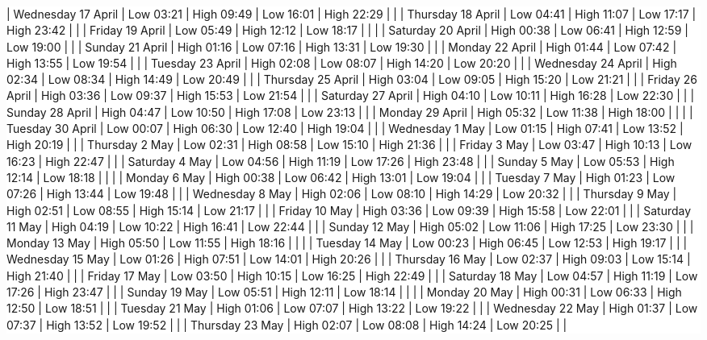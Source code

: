 | Wednesday 17 April | Low 03:21 | High 09:49 | Low 16:01 | High 22:29 |  |
| Thursday 18 April | Low 04:41 | High 11:07 | Low 17:17 | High 23:42 |  |
| Friday 19 April | Low 05:49 | High 12:12 | Low 18:17 |  |  |
| Saturday 20 April | High 00:38 | Low 06:41 | High 12:59 | Low 19:00 |  |
| Sunday 21 April | High 01:16 | Low 07:16 | High 13:31 | Low 19:30 |  |
| Monday 22 April | High 01:44 | Low 07:42 | High 13:55 | Low 19:54 |  |
| Tuesday 23 April | High 02:08 | Low 08:07 | High 14:20 | Low 20:20 |  |
| Wednesday 24 April | High 02:34 | Low 08:34 | High 14:49 | Low 20:49 |  |
| Thursday 25 April | High 03:04 | Low 09:05 | High 15:20 | Low 21:21 |  |
| Friday 26 April | High 03:36 | Low 09:37 | High 15:53 | Low 21:54 |  |
| Saturday 27 April | High 04:10 | Low 10:11 | High 16:28 | Low 22:30 |  |
| Sunday 28 April | High 04:47 | Low 10:50 | High 17:08 | Low 23:13 |  |
| Monday 29 April | High 05:32 | Low 11:38 | High 18:00 |  |  |
| Tuesday 30 April | Low 00:07 | High 06:30 | Low 12:40 | High 19:04 |  |
| Wednesday 1 May | Low 01:15 | High 07:41 | Low 13:52 | High 20:19 |  |
| Thursday 2 May | Low 02:31 | High 08:58 | Low 15:10 | High 21:36 |  |
| Friday 3 May | Low 03:47 | High 10:13 | Low 16:23 | High 22:47 |  |
| Saturday 4 May | Low 04:56 | High 11:19 | Low 17:26 | High 23:48 |  |
| Sunday 5 May | Low 05:53 | High 12:14 | Low 18:18 |  |  |
| Monday 6 May | High 00:38 | Low 06:42 | High 13:01 | Low 19:04 |  |
| Tuesday 7 May | High 01:23 | Low 07:26 | High 13:44 | Low 19:48 |  |
| Wednesday 8 May | High 02:06 | Low 08:10 | High 14:29 | Low 20:32 |  |
| Thursday 9 May | High 02:51 | Low 08:55 | High 15:14 | Low 21:17 |  |
| Friday 10 May | High 03:36 | Low 09:39 | High 15:58 | Low 22:01 |  |
| Saturday 11 May | High 04:19 | Low 10:22 | High 16:41 | Low 22:44 |  |
| Sunday 12 May | High 05:02 | Low 11:06 | High 17:25 | Low 23:30 |  |
| Monday 13 May | High 05:50 | Low 11:55 | High 18:16 |  |  |
| Tuesday 14 May | Low 00:23 | High 06:45 | Low 12:53 | High 19:17 |  |
| Wednesday 15 May | Low 01:26 | High 07:51 | Low 14:01 | High 20:26 |  |
| Thursday 16 May | Low 02:37 | High 09:03 | Low 15:14 | High 21:40 |  |
| Friday 17 May | Low 03:50 | High 10:15 | Low 16:25 | High 22:49 |  |
| Saturday 18 May | Low 04:57 | High 11:19 | Low 17:26 | High 23:47 |  |
| Sunday 19 May | Low 05:51 | High 12:11 | Low 18:14 |  |  |
| Monday 20 May | High 00:31 | Low 06:33 | High 12:50 | Low 18:51 |  |
| Tuesday 21 May | High 01:06 | Low 07:07 | High 13:22 | Low 19:22 |  |
| Wednesday 22 May | High 01:37 | Low 07:37 | High 13:52 | Low 19:52 |  |
| Thursday 23 May | High 02:07 | Low 08:08 | High 14:24 | Low 20:25 |  |